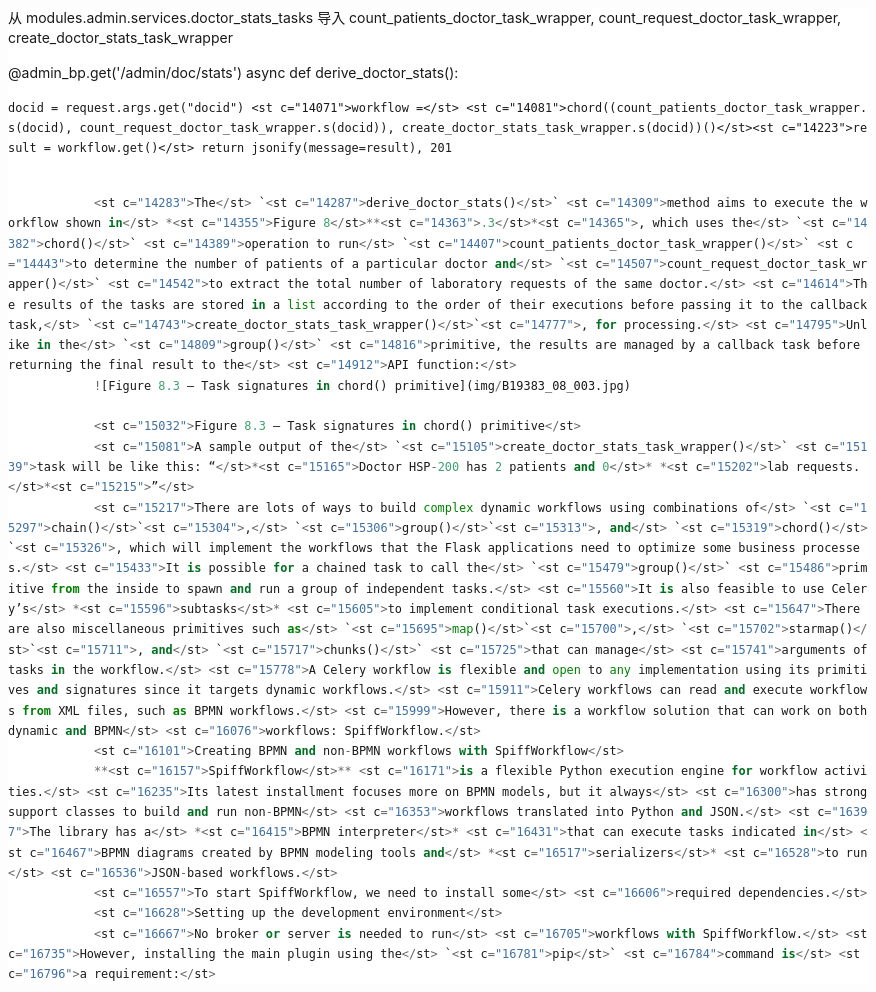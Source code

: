 <st c="13811">从 modules.admin.services.doctor_stats_tasks 导入 count_patients_doctor_task_wrapper, count_request_doctor_task_wrapper, create_doctor_stats_task_wrapper</st>

<st c="13969">@admin_bp.get('/admin/doc/stats')</st> async def derive_doctor_stats():

    docid = request.args.get("docid") <st c="14071">workflow =</st> <st c="14081">chord((count_patients_doctor_task_wrapper.s(docid), count_request_doctor_task_wrapper.s(docid)), create_doctor_stats_task_wrapper.s(docid))()</st><st c="14223">result = workflow.get()</st> return jsonify(message=result), 201

```py

			<st c="14283">The</st> `<st c="14287">derive_doctor_stats()</st>` <st c="14309">method aims to execute the workflow shown in</st> *<st c="14355">Figure 8</st>**<st c="14363">.3</st>*<st c="14365">, which uses the</st> `<st c="14382">chord()</st>` <st c="14389">operation to run</st> `<st c="14407">count_patients_doctor_task_wrapper()</st>` <st c="14443">to determine the number of patients of a particular doctor and</st> `<st c="14507">count_request_doctor_task_wrapper()</st>` <st c="14542">to extract the total number of laboratory requests of the same doctor.</st> <st c="14614">The results of the tasks are stored in a list according to the order of their executions before passing it to the callback task,</st> `<st c="14743">create_doctor_stats_task_wrapper()</st>`<st c="14777">, for processing.</st> <st c="14795">Unlike in the</st> `<st c="14809">group()</st>` <st c="14816">primitive, the results are managed by a callback task before returning the final result to the</st> <st c="14912">API function:</st>
			![Figure 8.3 – Task signatures in chord() primitive](img/B19383_08_003.jpg)

			<st c="15032">Figure 8.3 – Task signatures in chord() primitive</st>
			<st c="15081">A sample output of the</st> `<st c="15105">create_doctor_stats_task_wrapper()</st>` <st c="15139">task will be like this: “</st>*<st c="15165">Doctor HSP-200 has 2 patients and 0</st>* *<st c="15202">lab requests.</st>*<st c="15215">”</st>
			<st c="15217">There are lots of ways to build complex dynamic workflows using combinations of</st> `<st c="15297">chain()</st>`<st c="15304">,</st> `<st c="15306">group()</st>`<st c="15313">, and</st> `<st c="15319">chord()</st>`<st c="15326">, which will implement the workflows that the Flask applications need to optimize some business processes.</st> <st c="15433">It is possible for a chained task to call the</st> `<st c="15479">group()</st>` <st c="15486">primitive from the inside to spawn and run a group of independent tasks.</st> <st c="15560">It is also feasible to use Celery’s</st> *<st c="15596">subtasks</st>* <st c="15605">to implement conditional task executions.</st> <st c="15647">There are also miscellaneous primitives such as</st> `<st c="15695">map()</st>`<st c="15700">,</st> `<st c="15702">starmap()</st>`<st c="15711">, and</st> `<st c="15717">chunks()</st>` <st c="15725">that can manage</st> <st c="15741">arguments of tasks in the workflow.</st> <st c="15778">A Celery workflow is flexible and open to any implementation using its primitives and signatures since it targets dynamic workflows.</st> <st c="15911">Celery workflows can read and execute workflows from XML files, such as BPMN workflows.</st> <st c="15999">However, there is a workflow solution that can work on both dynamic and BPMN</st> <st c="16076">workflows: SpiffWorkflow.</st>
			<st c="16101">Creating BPMN and non-BPMN workflows with SpiffWorkflow</st>
			**<st c="16157">SpiffWorkflow</st>** <st c="16171">is a flexible Python execution engine for workflow activities.</st> <st c="16235">Its latest installment focuses more on BPMN models, but it always</st> <st c="16300">has strong support classes to build and run non-BPMN</st> <st c="16353">workflows translated into Python and JSON.</st> <st c="16397">The library has a</st> *<st c="16415">BPMN interpreter</st>* <st c="16431">that can execute tasks indicated in</st> <st c="16467">BPMN diagrams created by BPMN modeling tools and</st> *<st c="16517">serializers</st>* <st c="16528">to run</st> <st c="16536">JSON-based workflows.</st>
			<st c="16557">To start SpiffWorkflow, we need to install some</st> <st c="16606">required dependencies.</st>
			<st c="16628">Setting up the development environment</st>
			<st c="16667">No broker or server is needed to run</st> <st c="16705">workflows with SpiffWorkflow.</st> <st c="16735">However, installing the main plugin using the</st> `<st c="16781">pip</st>` <st c="16784">command is</st> <st c="16796">a requirement:</st>

```
